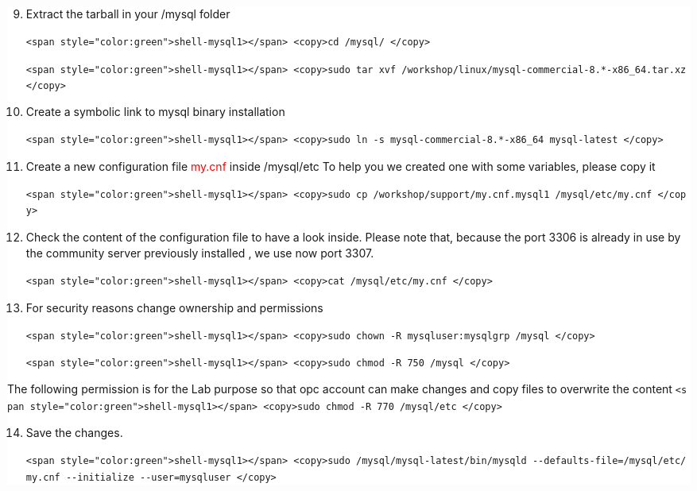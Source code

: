 9. Extract the tarball in your /mysql folder

    ```
    <span style="color:green">shell-mysql1></span> <copy>cd /mysql/ </copy>
    ```

    ```
    <span style="color:green">shell-mysql1></span> <copy>sudo tar xvf /workshop/linux/mysql-commercial-8.*-x86_64.tar.xz</copy>
    ```

10. Create a symbolic link to mysql binary installation

    ```
    <span style="color:green">shell-mysql1></span> <copy>sudo ln -s mysql-commercial-8.*-x86_64 mysql-latest </copy>
    ```

11. Create a new configuration file <span style="color:red"> my.cnf </span> inside /mysql/etc
To help you we created one with some variables, please copy it

    ```
    <span style="color:green">shell-mysql1></span> <copy>sudo cp /workshop/support/my.cnf.mysql1 /mysql/etc/my.cnf </copy>
    ```

12. Check the content of the configuration file to have a look inside.
    Please note that, because the port 3306 is already in use by the community server previously installed , we use now port 3307.

    ```
    <span style="color:green">shell-mysql1></span> <copy>cat /mysql/etc/my.cnf </copy>
    ```

13. For security reasons change ownership and permissions

    ```
    <span style="color:green">shell-mysql1></span> <copy>sudo chown -R mysqluser:mysqlgrp /mysql </copy>
    ```

    ```
    <span style="color:green">shell-mysql1></span> <copy>sudo chmod -R 750 /mysql </copy>
    ```

  The following permission is for the Lab purpose so that opc account can make changes and copy files to overwrite the content
    ```
    <span style="color:green">shell-mysql1></span> <copy>sudo chmod -R 770 /mysql/etc </copy>
    ```

14. Save the changes.

    ```
    <span style="color:green">shell-mysql1></span> <copy>sudo /mysql/mysql-latest/bin/mysqld --defaults-file=/mysql/etc/my.cnf --initialize --user=mysqluser </copy>
    ```
